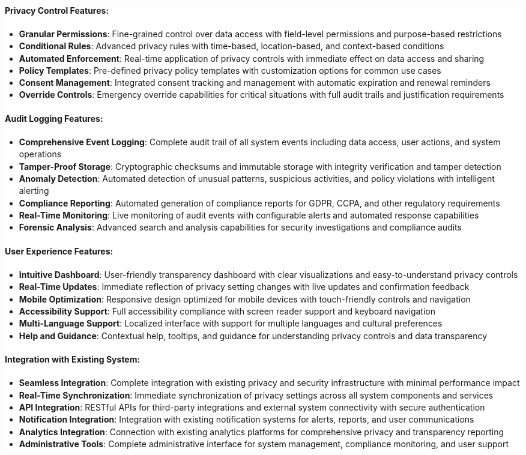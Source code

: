 #### Privacy Control Features:
- **Granular Permissions**: Fine-grained control over data access with field-level permissions and purpose-based restrictions
- **Conditional Rules**: Advanced privacy rules with time-based, location-based, and context-based conditions
- **Automated Enforcement**: Real-time application of privacy controls with immediate effect on data access and sharing
- **Policy Templates**: Pre-defined privacy policy templates with customization options for common use cases
- **Consent Management**: Integrated consent tracking and management with automatic expiration and renewal reminders
- **Override Controls**: Emergency override capabilities for critical situations with full audit trails and justification requirements

#### Audit Logging Features:
- **Comprehensive Event Logging**: Complete audit trail of all system events including data access, user actions, and system operations
- **Tamper-Proof Storage**: Cryptographic checksums and immutable storage with integrity verification and tamper detection
- **Anomaly Detection**: Automated detection of unusual patterns, suspicious activities, and policy violations with intelligent alerting
- **Compliance Reporting**: Automated generation of compliance reports for GDPR, CCPA, and other regulatory requirements
- **Real-Time Monitoring**: Live monitoring of audit events with configurable alerts and automated response capabilities
- **Forensic Analysis**: Advanced search and analysis capabilities for security investigations and compliance audits

#### User Experience Features:
- **Intuitive Dashboard**: User-friendly transparency dashboard with clear visualizations and easy-to-understand privacy controls
- **Real-Time Updates**: Immediate reflection of privacy setting changes with live updates and confirmation feedback
- **Mobile Optimization**: Responsive design optimized for mobile devices with touch-friendly controls and navigation
- **Accessibility Support**: Full accessibility compliance with screen reader support and keyboard navigation
- **Multi-Language Support**: Localized interface with support for multiple languages and cultural preferences
- **Help and Guidance**: Contextual help, tooltips, and guidance for understanding privacy controls and data transparency

#### Integration with Existing System:
- **Seamless Integration**: Complete integration with existing privacy and security infrastructure with minimal performance impact
- **Real-Time Synchronization**: Immediate synchronization of privacy settings across all system components and services
- **API Integration**: RESTful APIs for third-party integrations and external system connectivity with secure authentication
- **Notification Integration**: Integration with existing notification systems for alerts, reports, and user communications
- **Analytics Integration**: Connection with existing analytics platforms for comprehensive privacy and transparency reporting
- **Administrative Tools**: Complete administrative interface for system management, compliance monitoring, and user support
